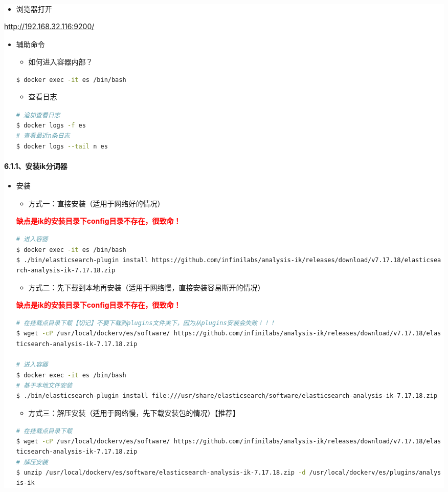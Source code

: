 - 浏览器打开

http://192.168.32.116:9200/

- 辅助命令

  - 如何进入容器内部？

  ```bash
  $ docker exec -it es /bin/bash
  ```

  - 查看日志

  ```bash
  # 追加查看日志
  $ docker logs -f es
  # 查看最近n条日志
  $ docker logs --tail n es
  ```

#### 6.1.1、安装ik分词器

- 安装

  - 方式一：直接安装（适用于网络好的情况）

  <span style="color:red;font-weight:bold;">缺点是ik的安装目录下config目录不存在，很致命！</span>

  ```bash
  # 进入容器
  $ docker exec -it es /bin/bash
  $ ./bin/elasticsearch-plugin install https://github.com/infinilabs/analysis-ik/releases/download/v7.17.18/elasticsearch-analysis-ik-7.17.18.zip
  ```

  - 方式二：先下载到本地再安装（适用于网络慢，直接安装容易断开的情况）

  <span style="color:red;font-weight:bold;">缺点是ik的安装目录下config目录不存在，很致命！</span>

  ```bash
  # 在挂载点目录下载【切记】不要下载到plugins文件夹下，因为从plugins安装会失败！！！
  $ wget -cP /usr/local/dockerv/es/software/ https://github.com/infinilabs/analysis-ik/releases/download/v7.17.18/elasticsearch-analysis-ik-7.17.18.zip
  
  # 进入容器
  $ docker exec -it es /bin/bash
  # 基于本地文件安装
  $ ./bin/elasticsearch-plugin install file:///usr/share/elasticsearch/software/elasticsearch-analysis-ik-7.17.18.zip
  ```

  - 方式三：解压安装（适用于网络慢，先下载安装包的情况）【推荐】

  ```bash
  # 在挂载点目录下载
  $ wget -cP /usr/local/dockerv/es/software/ https://github.com/infinilabs/analysis-ik/releases/download/v7.17.18/elasticsearch-analysis-ik-7.17.18.zip
  # 解压安装
  $ unzip /usr/local/dockerv/es/software/elasticsearch-analysis-ik-7.17.18.zip -d /usr/local/dockerv/es/plugins/analysis-ik
  ```
